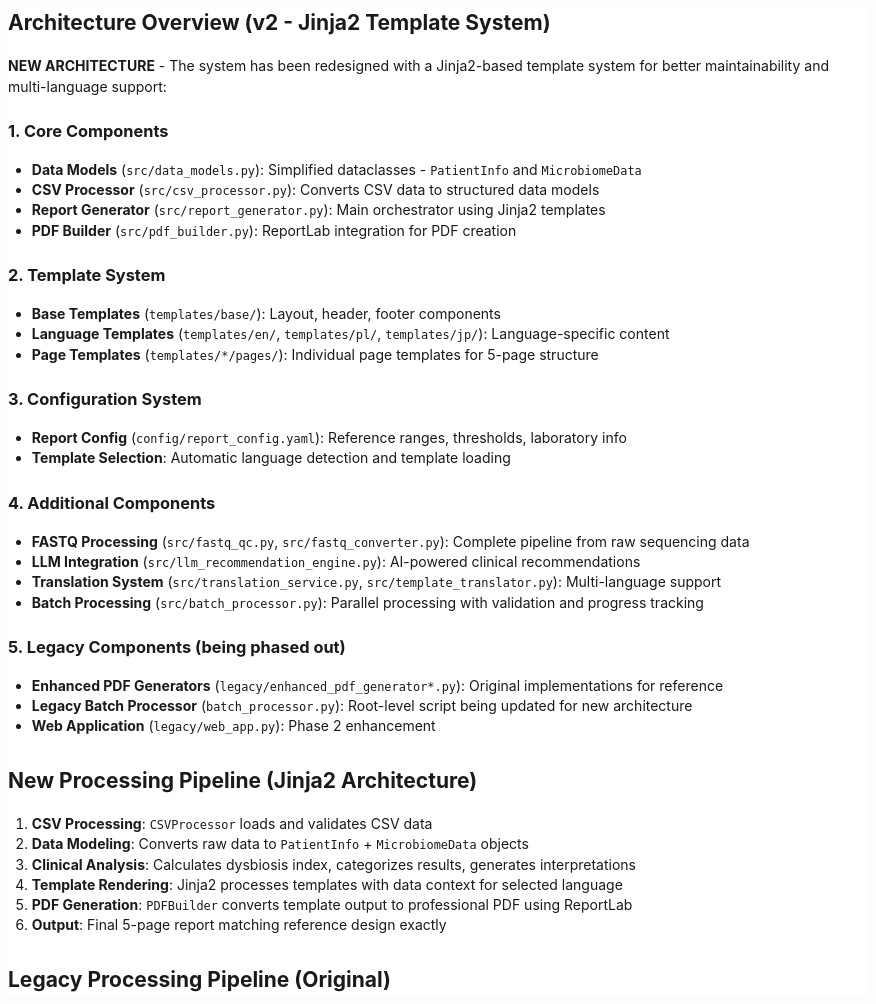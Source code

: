 ## Architecture Overview (v2 - Jinja2 Template System)

**NEW ARCHITECTURE** - The system has been redesigned with a Jinja2-based template system for better maintainability and multi-language support:

### 1. Core Components
- **Data Models** (`src/data_models.py`): Simplified dataclasses - `PatientInfo` and `MicrobiomeData`
- **CSV Processor** (`src/csv_processor.py`): Converts CSV data to structured data models
- **Report Generator** (`src/report_generator.py`): Main orchestrator using Jinja2 templates
- **PDF Builder** (`src/pdf_builder.py`): ReportLab integration for PDF creation

### 2. Template System
- **Base Templates** (`templates/base/`): Layout, header, footer components
- **Language Templates** (`templates/en/`, `templates/pl/`, `templates/jp/`): Language-specific content
- **Page Templates** (`templates/*/pages/`): Individual page templates for 5-page structure

### 3. Configuration System
- **Report Config** (`config/report_config.yaml`): Reference ranges, thresholds, laboratory info
- **Template Selection**: Automatic language detection and template loading

### 4. Additional Components
- **FASTQ Processing** (`src/fastq_qc.py`, `src/fastq_converter.py`): Complete pipeline from raw sequencing data
- **LLM Integration** (`src/llm_recommendation_engine.py`): AI-powered clinical recommendations  
- **Translation System** (`src/translation_service.py`, `src/template_translator.py`): Multi-language support
- **Batch Processing** (`src/batch_processor.py`): Parallel processing with validation and progress tracking

### 5. Legacy Components (being phased out)
- **Enhanced PDF Generators** (`legacy/enhanced_pdf_generator*.py`): Original implementations for reference
- **Legacy Batch Processor** (`batch_processor.py`): Root-level script being updated for new architecture
- **Web Application** (`legacy/web_app.py`): Phase 2 enhancement

## New Processing Pipeline (Jinja2 Architecture)

1. **CSV Processing**: `CSVProcessor` loads and validates CSV data
2. **Data Modeling**: Converts raw data to `PatientInfo` + `MicrobiomeData` objects
3. **Clinical Analysis**: Calculates dysbiosis index, categorizes results, generates interpretations
4. **Template Rendering**: Jinja2 processes templates with data context for selected language
5. **PDF Generation**: `PDFBuilder` converts template output to professional PDF using ReportLab
6. **Output**: Final 5-page report matching reference design exactly

## Legacy Processing Pipeline (Original)
